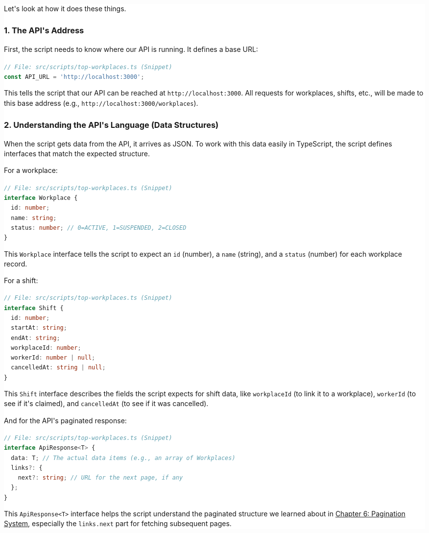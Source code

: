 Let's look at how it does these things.

### 1. The API's Address

First, the script needs to know where our API is running. It defines a base URL:

```typescript
// File: src/scripts/top-workplaces.ts (Snippet)
const API_URL = 'http://localhost:3000';
```
This tells the script that our API can be reached at `http://localhost:3000`. All requests for workplaces, shifts, etc., will be made to this base address (e.g., `http://localhost:3000/workplaces`).

### 2. Understanding the API's Language (Data Structures)

When the script gets data from the API, it arrives as JSON. To work with this data easily in TypeScript, the script defines interfaces that match the expected structure.

For a workplace:
```typescript
// File: src/scripts/top-workplaces.ts (Snippet)
interface Workplace {
  id: number;
  name: string;
  status: number; // 0=ACTIVE, 1=SUSPENDED, 2=CLOSED
}
```
This `Workplace` interface tells the script to expect an `id` (number), a `name` (string), and a `status` (number) for each workplace record.

For a shift:
```typescript
// File: src/scripts/top-workplaces.ts (Snippet)
interface Shift {
  id: number;
  startAt: string;
  endAt: string;
  workplaceId: number;
  workerId: number | null;
  cancelledAt: string | null;
}
```
This `Shift` interface describes the fields the script expects for shift data, like `workplaceId` (to link it to a workplace), `workerId` (to see if it's claimed), and `cancelledAt` (to see if it was cancelled).

And for the API's paginated response:
```typescript
// File: src/scripts/top-workplaces.ts (Snippet)
interface ApiResponse<T> {
  data: T; // The actual data items (e.g., an array of Workplaces)
  links?: {
    next?: string; // URL for the next page, if any
  };
}
```
This `ApiResponse<T>` interface helps the script understand the paginated structure we learned about in [Chapter 6: Pagination System](06_pagination_system_.md), especially the `links.next` part for fetching subsequent pages.
